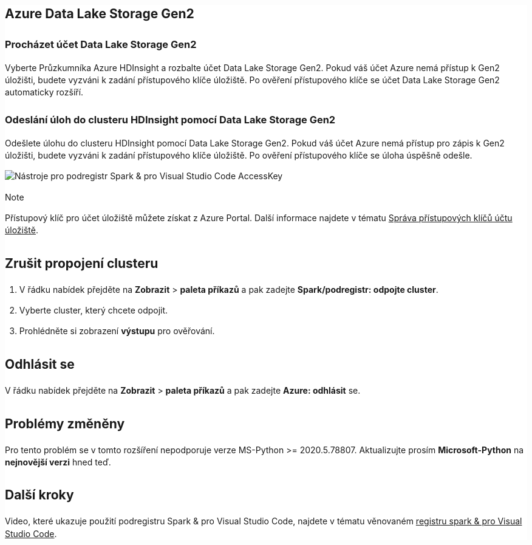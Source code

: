## <a name="azure-data-lake-storage-gen2"></a>Azure Data Lake Storage Gen2

### <a name="browse-a-data-lake-storage-gen2-account"></a>Procházet účet Data Lake Storage Gen2

Vyberte Průzkumníka Azure HDInsight a rozbalte účet Data Lake Storage Gen2. Pokud váš účet Azure nemá přístup k Gen2 úložišti, budete vyzváni k zadání přístupového klíče úložiště. Po ověření přístupového klíče se účet Data Lake Storage Gen2 automaticky rozšíří.

### <a name="submit-jobs-to-an-hdinsight-cluster-with-data-lake-storage-gen2"></a>Odeslání úloh do clusteru HDInsight pomocí Data Lake Storage Gen2

Odešlete úlohu do clusteru HDInsight pomocí Data Lake Storage Gen2. Pokud váš účet Azure nemá přístup pro zápis k Gen2 úložišti, budete vyzváni k zadání přístupového klíče úložiště. Po ověření přístupového klíče se úloha úspěšně odešle.

![Nástroje pro podregistr Spark & pro Visual Studio Code AccessKey](./media/hdinsight-for-vscode/hdi-azure-hdinsight-azure-accesskey.png)

> [!NOTE]
>
> Přístupový klíč pro účet úložiště můžete získat z Azure Portal. Další informace najdete v tématu [Správa přístupových klíčů účtu úložiště](../storage/common/storage-account-keys-manage.md).

## <a name="unlink-cluster"></a>Zrušit propojení clusteru

1. V řádku nabídek přejděte na **Zobrazit**  >  **paleta příkazů** a pak zadejte **Spark/podregistr: odpojte cluster**.  

2. Vyberte cluster, který chcete odpojit.  

3. Prohlédněte si zobrazení **výstupu** pro ověřování.  

## <a name="sign-out"></a>Odhlásit se  

V řádku nabídek přejděte na **Zobrazit**  >  **paleta příkazů** a pak zadejte **Azure: odhlásit** se.

## <a name="issues-changed"></a>Problémy změněny

Pro tento problém se v tomto rozšíření nepodporuje verze MS-Python >= 2020.5.78807. Aktualizujte prosím **Microsoft-Python** na **nejnovější verzi** hned teď.


## <a name="next-steps"></a>Další kroky

Video, které ukazuje použití podregistru Spark & pro Visual Studio Code, najdete v tématu věnovaném [registru spark & pro Visual Studio Code](https://go.microsoft.com/fwlink/?linkid=858706).